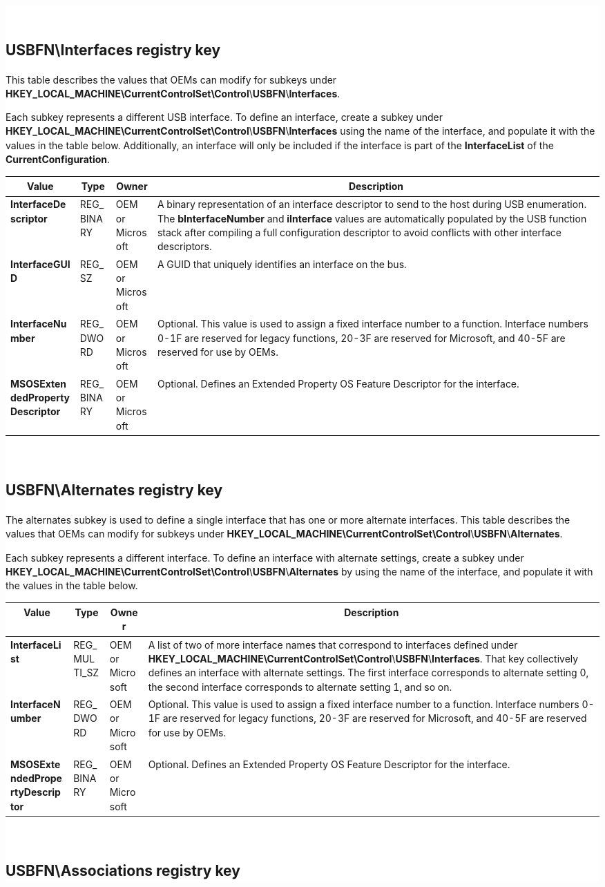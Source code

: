  

## <a href="" id="usbfn-interfaces-registry-key"></a>USBFN\\Interfaces registry key


This table describes the values that OEMs can modify for subkeys under **HKEY\_LOCAL\_MACHINE\\CurrentControlSet\\Control**\\**USBFN**\\**Interfaces**.

Each subkey represents a different USB interface. To define an interface, create a subkey under **HKEY\_LOCAL\_MACHINE\\CurrentControlSet\\Control**\\**USBFN**\\**Interfaces** using the name of the interface, and populate it with the values in the table below. Additionally, an interface will only be included if the interface is part of the **InterfaceList** of the **CurrentConfiguration**.

| Value                              | Type        | Owner            | Description                                                                                                                                                                                                                                                                                                  |
|------------------------------------|-------------|------------------|--------------------------------------------------------------------------------------------------------------------------------------------------------------------------------------------------------------------------------------------------------------------------------------------------------------|
| **InterfaceDescriptor**            | REG\_BINARY | OEM or Microsoft | A binary representation of an interface descriptor to send to the host during USB enumeration. The **bInterfaceNumber** and **iInterface** values are automatically populated by the USB function stack after compiling a full configuration descriptor to avoid conflicts with other interface descriptors. |
| **InterfaceGUID**                  | REG\_SZ     | OEM or Microsoft | A GUID that uniquely identifies an interface on the bus.                                                                                                                                                                                                                                                     |
| **InterfaceNumber**                | REG\_DWORD  | OEM or Microsoft | Optional. This value is used to assign a fixed interface number to a function. Interface numbers 0-1F are reserved for legacy functions, 20-3F are reserved for Microsoft, and 40-5F are reserved for use by OEMs.                                                                                           |
| **MSOSExtendedPropertyDescriptor** | REG\_BINARY | OEM or Microsoft | Optional. Defines an Extended Property OS Feature Descriptor for the interface.                                                                                                                                                                                                                              |

 

## <a href="" id="usbfn-alternates-registry-key"></a>USBFN\\Alternates registry key


The alternates subkey is used to define a single interface that has one or more alternate interfaces. This table describes the values that OEMs can modify for subkeys under **HKEY\_LOCAL\_MACHINE\\CurrentControlSet\\Control**\\**USBFN**\\**Alternates**.

Each subkey represents a different interface. To define an interface with alternate settings, create a subkey under **HKEY\_LOCAL\_MACHINE\\CurrentControlSet\\Control**\\**USBFN**\\**Alternates** by using the name of the interface, and populate it with the values in the table below.

| Value                              | Type           | Owner            | Description                                                                                                                                                                                                                                                                                                                                                        |
|------------------------------------|----------------|------------------|--------------------------------------------------------------------------------------------------------------------------------------------------------------------------------------------------------------------------------------------------------------------------------------------------------------------------------------------------------------------|
| **InterfaceList**                  | REG\_MULTI\_SZ | OEM or Microsoft | A list of two of more interface names that correspond to interfaces defined under **HKEY\_LOCAL\_MACHINE\\CurrentControlSet\\Control**\\**USBFN**\\**Interfaces**. That key collectively defines an interface with alternate settings. The first interface corresponds to alternate setting 0, the second interface corresponds to alternate setting 1, and so on. |
| **InterfaceNumber**                | REG\_DWORD     | OEM or Microsoft | Optional. This value is used to assign a fixed interface number to a function. Interface numbers 0-1F are reserved for legacy functions, 20-3F are reserved for Microsoft, and 40-5F are reserved for use by OEMs.                                                                                                                                                 |
| **MSOSExtendedPropertyDescriptor** | REG\_BINARY    | OEM or Microsoft | Optional. Defines an Extended Property OS Feature Descriptor for the interface.                                                                                                                                                                                                                                                                                    |

 

## <a href="" id="usbfn-associations-registry-key"></a>USBFN\\Associations registry key

